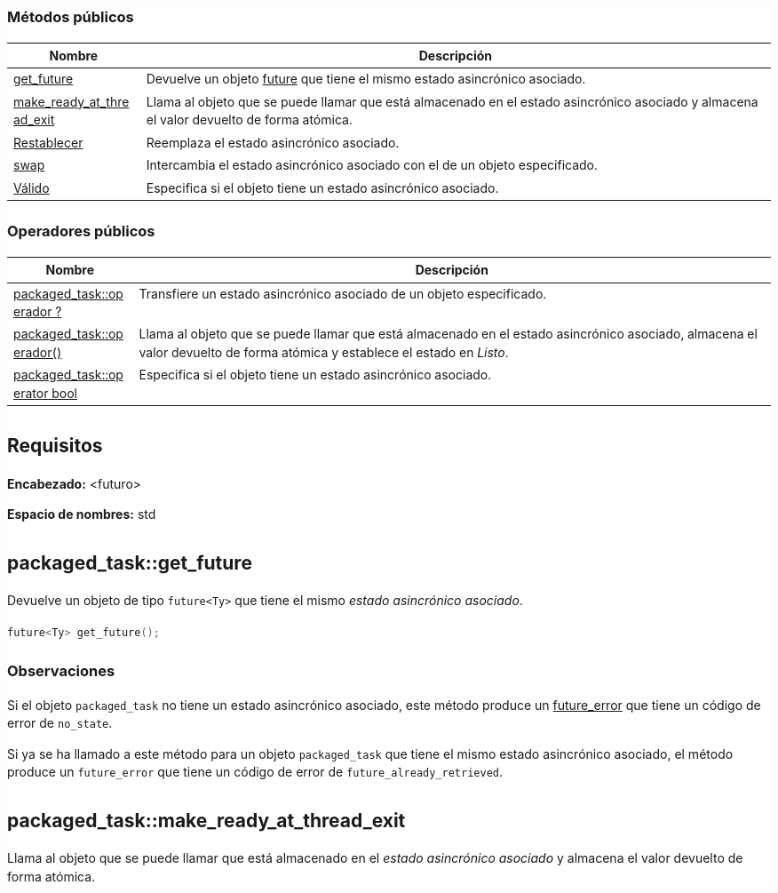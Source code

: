### <a name="public-methods"></a>Métodos públicos

|Nombre|Descripción|
|----------|-----------------|
|[get_future](#get_future)|Devuelve un objeto [future](../standard-library/future-class.md) que tiene el mismo estado asincrónico asociado.|
|[make_ready_at_thread_exit](#make_ready_at_thread_exit)|Llama al objeto que se puede llamar que está almacenado en el estado asincrónico asociado y almacena el valor devuelto de forma atómica.|
|[Restablecer](#reset)|Reemplaza el estado asincrónico asociado.|
|[swap](#swap)|Intercambia el estado asincrónico asociado con el de un objeto especificado.|
|[Válido](#valid)|Especifica si el objeto tiene un estado asincrónico asociado.|

### <a name="public-operators"></a>Operadores públicos

|Nombre|Descripción|
|----------|-----------------|
|[packaged_task::operador ?](#op_eq)|Transfiere un estado asincrónico asociado de un objeto especificado.|
|[packaged_task::operador()](#op_call)|Llama al objeto que se puede llamar que está almacenado en el estado asincrónico asociado, almacena el valor devuelto de forma atómica y establece el estado en *Listo*.|
|[packaged_task::operator bool](#op_bool)|Especifica si el objeto tiene un estado asincrónico asociado.|

## <a name="requirements"></a>Requisitos

**Encabezado:** \<futuro>

**Espacio de nombres:** std

## <a name="packaged_taskget_future"></a><a name="get_future"></a>packaged_task::get_future

Devuelve un objeto de tipo `future<Ty>` que tiene el mismo *estado asincrónico asociado*.

```cpp
future<Ty> get_future();
```

### <a name="remarks"></a>Observaciones

Si el objeto `packaged_task` no tiene un estado asincrónico asociado, este método produce un [future_error](../standard-library/future-error-class.md) que tiene un código de error de `no_state`.

Si ya se ha llamado a este método para un objeto `packaged_task` que tiene el mismo estado asincrónico asociado, el método produce un `future_error` que tiene un código de error de `future_already_retrieved`.

## <a name="packaged_taskmake_ready_at_thread_exit"></a><a name="make_ready_at_thread_exit"></a>packaged_task::make_ready_at_thread_exit

Llama al objeto que se puede llamar que está almacenado en el *estado asincrónico asociado* y almacena el valor devuelto de forma atómica.
